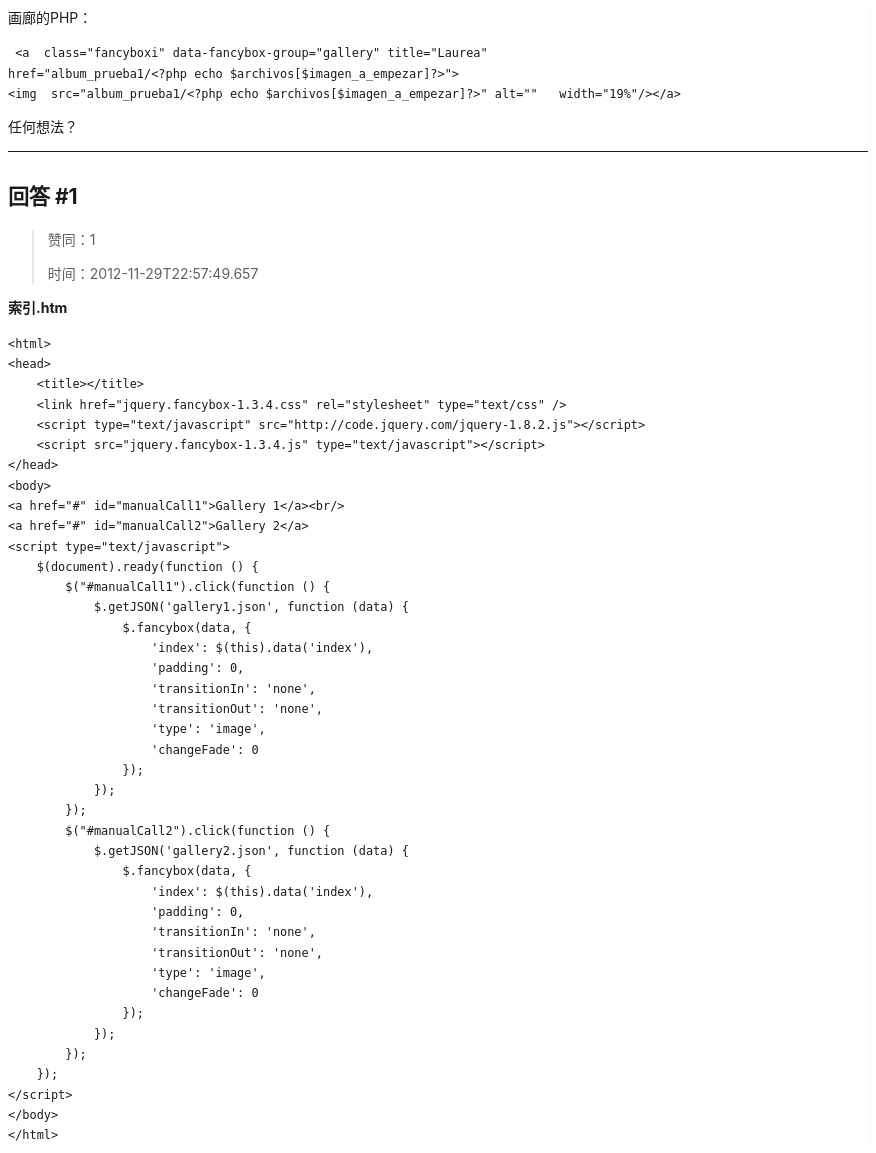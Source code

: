 画廊的PHP：

```
 <a  class="fancyboxi" data-fancybox-group="gallery" title="Laurea" 
href="album_prueba1/<?php echo $archivos[$imagen_a_empezar]?>">
<img  src="album_prueba1/<?php echo $archivos[$imagen_a_empezar]?>" alt=""   width="19%"/></a> 
```

任何想法？

* * *

## 回答 #1

> 赞同：1
> 
> 时间：2012-11-29T22:57:49.657

**索引.htm**

```
<html>
<head>
    <title></title>
    <link href="jquery.fancybox-1.3.4.css" rel="stylesheet" type="text/css" />
    <script type="text/javascript" src="http://code.jquery.com/jquery-1.8.2.js"></script>
    <script src="jquery.fancybox-1.3.4.js" type="text/javascript"></script>
</head>
<body>
<a href="#" id="manualCall1">Gallery 1</a><br/>
<a href="#" id="manualCall2">Gallery 2</a>
<script type="text/javascript">
    $(document).ready(function () {
        $("#manualCall1").click(function () {
            $.getJSON('gallery1.json', function (data) {
                $.fancybox(data, {
                    'index': $(this).data('index'),
                    'padding': 0,
                    'transitionIn': 'none',
                    'transitionOut': 'none',
                    'type': 'image',
                    'changeFade': 0
                });
            });
        });
        $("#manualCall2").click(function () {
            $.getJSON('gallery2.json', function (data) {
                $.fancybox(data, {
                    'index': $(this).data('index'),
                    'padding': 0,
                    'transitionIn': 'none',
                    'transitionOut': 'none',
                    'type': 'image',
                    'changeFade': 0
                });
            });
        });
    });
</script>
</body>
</html> 
```
